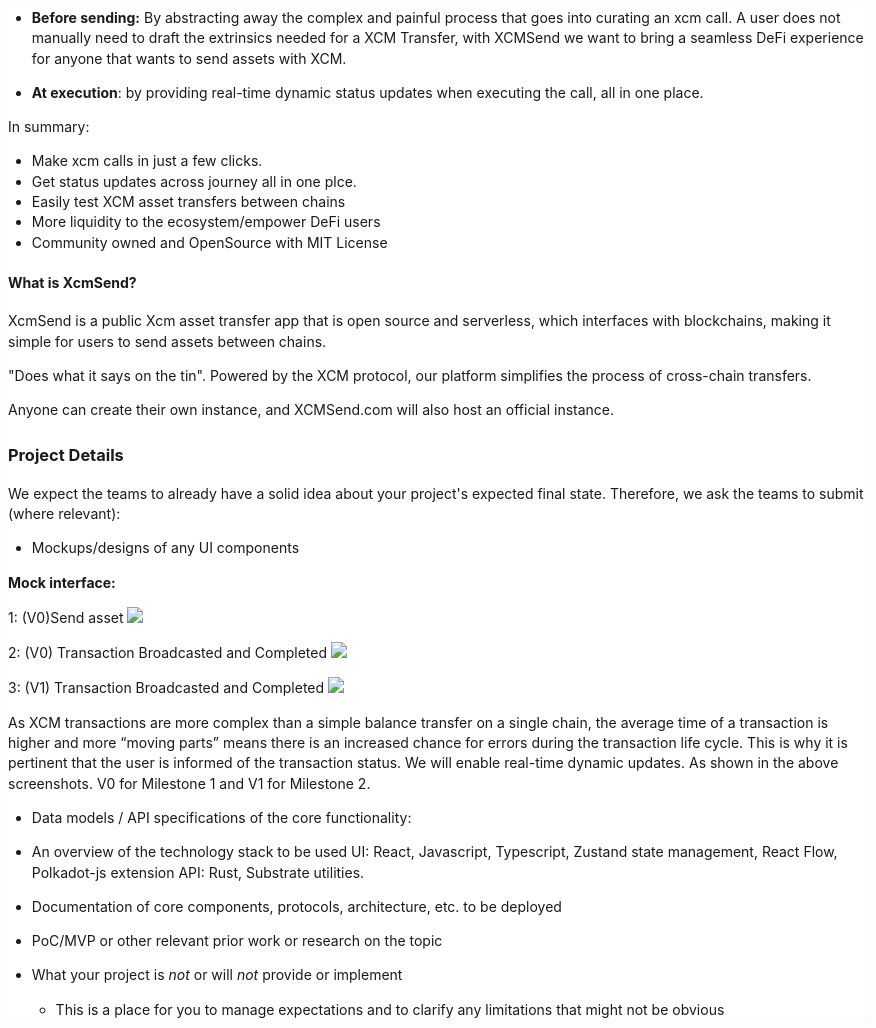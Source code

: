  - **Before sending:** By abstracting away the complex and painful process that goes into curating an xcm call. A user does not manually need to draft the extrinsics needed for a XCM Transfer, with XCMSend we want to bring a seamless DeFi experience for anyone that wants to send assets with XCM.

 - **At execution**: by providing real-time dynamic status updates when executing the call, all in one place.

In summary:

-   Make xcm calls in just a few clicks.
-   Get status updates across journey all in one plce. 
-   Easily test XCM asset transfers between chains
-   More liquidity to the ecosystem/empower DeFi users
-   Community owned and OpenSource with MIT License


#### What is XcmSend?

XcmSend is a public Xcm asset transfer app that is open source and serverless, which interfaces with blockchains, making it simple for users to send assets between chains.

"Does what it says on the tin". Powered by the XCM protocol, our platform simplifies the process of cross-chain transfers.

Anyone can create their own instance, and XCMSend.com will also host an official instance. 

### **Project Details**

We expect the teams to already have a solid idea about your project's expected final state. Therefore, we ask the teams to submit (where relevant):

- Mockups/designs of any UI components

**Mock interface:**

1: (V0)Send asset
![](https://lh3.googleusercontent.com/P-yFl3Mh6cyg5uXQJD8Q8J4f9K16JamfIV7Cwa8rY6H2jVAPIUoz8xl1uyiyf9BysMXK5d4_YoV53tpTjPHxzlVsJqGatk13KEoPijQWc1ziW15MbM-oSkxOVx791aAliAKjaBFTa_pQXqxBKryu2Qg)

2:  (V0) Transaction Broadcasted and Completed
![](https://lh6.googleusercontent.com/OcNgY37AQHfw1kpGPZiNoAnwM93wlgbURtPJc8Xa_6foezh_h5lA3u9DmmuQ49XJk2AksSgmnd40u6q39uhQTiktaIrF66Ws6AfbS1biJxuBZV1A8YgN5otnFGlrtDx6N0x15R7GRXwXs_f-CBf62OM)

3: (V1) Transaction Broadcasted and Completed
![](https://lh3.googleusercontent.com/d7Ce03UkdiNqylBQdfjnz1c-l5WXClpDeAfOtSeh9_9NBVUUWF95s2AN496yYOpAD7A9ui0iyc2tR31z4Roelpz5FvS-UzXQ_4LtlKmu7GCdR7U673d9EoRfyUhSxAiH9ZKwuik_jPUhbCV4gEC6f0g)

As XCM transactions are more complex than a simple balance transfer on a single chain, the average time of a transaction is higher and more “moving parts” means there is an increased chance for errors during the transaction life cycle. This is why it is pertinent that the user is informed of the transaction status. We will enable real-time dynamic updates. As shown in the above screenshots. V0 for Milestone 1 and V1 for Milestone 2.

- Data models / API specifications of the core functionality:

- An overview of the technology stack to be used
UI: React, Javascript, Typescript, Zustand state management, React Flow, Polkadot-js extension
API: Rust, Substrate utilities.

- Documentation of core components, protocols, architecture, etc. to be deployed
- PoC/MVP or other relevant prior work or research on the topic
- What your project is _not_ or will _not_ provide or implement
  - This is a place for you to manage expectations and to clarify any limitations that might not be obvious
